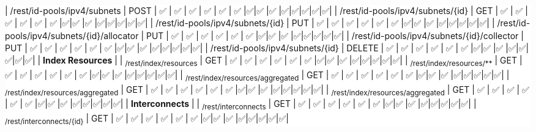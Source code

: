 | /rest/id-pools/ipv4/subnets</sub>                                                               | POST                 |    :white_check_mark:    |    :white_check_mark:    |    :white_check_mark:    |    :white_check_mark:    |    :white_check_mark:    |    :white_check_mark:    |:white_check_mark:|:white_check_mark:   |:white_check_mark:      |:white_check_mark:|:white_check_mark:|:white_check_mark:|:white_check_mark:|:white_check_mark:|
| /rest/id-pools/ipv4/subnets/{id}</sub>                                                          | GET                  |    :white_check_mark:    |    :white_check_mark:    |    :white_check_mark:    |    :white_check_mark:    |    :white_check_mark:    |    :white_check_mark:    |:white_check_mark:|:white_check_mark:   |:white_check_mark:      |:white_check_mark:|:white_check_mark:|:white_check_mark:|:white_check_mark:|:white_check_mark:|
| /rest/id-pools/ipv4/subnets/{id}</sub>                                                          | PUT                  |    :white_check_mark:    |    :white_check_mark:    |    :white_check_mark:    |    :white_check_mark:    |    :white_check_mark:    |    :white_check_mark:    |:white_check_mark:|:white_check_mark:   |:white_check_mark:      |:white_check_mark:|:white_check_mark:|:white_check_mark:|:white_check_mark:|:white_check_mark:|
| /rest/id-pools/ipv4/subnets/{id}/allocator</sub>                                                | PUT                  |    :white_check_mark:    |    :white_check_mark:    |    :white_check_mark:    |    :white_check_mark:    |    :white_check_mark:    |    :white_check_mark:    |:white_check_mark:|:white_check_mark:   |:white_check_mark:      |:white_check_mark:|:white_check_mark:|:white_check_mark:|:white_check_mark:|:white_check_mark:|
| /rest/id-pools/ipv4/subnets/{id}/collector</sub>                                                | PUT                  |    :white_check_mark:    |    :white_check_mark:    |    :white_check_mark:    |    :white_check_mark:    |    :white_check_mark:    |    :white_check_mark:    |:white_check_mark:|:white_check_mark:   |:white_check_mark:      |:white_check_mark:|:white_check_mark:|:white_check_mark:|:white_check_mark:|:white_check_mark:|
| /rest/id-pools/ipv4/subnets/{id}</sub>                                                          | DELETE               |    :white_check_mark:    |    :white_check_mark:    |    :white_check_mark:    |    :white_check_mark:    |    :white_check_mark:    |    :white_check_mark:    |:white_check_mark:|:white_check_mark:   |:white_check_mark:      |:white_check_mark:|:white_check_mark:|:white_check_mark:|:white_check_mark:|:white_check_mark:|
| **Index Resources**                                                                             |
| <sub>/rest/index/resources</sub>                                                                | GET                  |    :white_check_mark:    |    :white_check_mark:    |    :white_check_mark:    |    :white_check_mark:    |    :white_check_mark:    |    :white_check_mark:    |:white_check_mark:|:white_check_mark:   |:white_check_mark:      |:white_check_mark:|:white_check_mark:|:white_check_mark:|:white_check_mark:|:white_check_mark:|
| <sub>/rest/index/resources/**</sub>                                                             | GET                  |    :white_check_mark:    |    :white_check_mark:    |    :white_check_mark:    |    :white_check_mark:    |    :white_check_mark:    |    :white_check_mark:    |:white_check_mark:|:white_check_mark:   |:white_check_mark:      |:white_check_mark:|:white_check_mark:|:white_check_mark:|:white_check_mark:|:white_check_mark:|
| <sub>/rest/index/resources/aggregated</sub>                                                     | GET                  |    :white_check_mark:    |    :white_check_mark:    |    :white_check_mark:    |    :white_check_mark:    |    :white_check_mark:    |    :white_check_mark:    |:white_check_mark:|:white_check_mark:   |:white_check_mark:      |:white_check_mark:|:white_check_mark:|:white_check_mark:|:white_check_mark:|:white_check_mark:|
| <sub>/rest/index/resources/aggregated</sub>                                                     | GET                  |    :white_check_mark:    |    :white_check_mark:    |    :white_check_mark:    |    :white_check_mark:    |    :white_check_mark:    |    :white_check_mark:    |:white_check_mark:|:white_check_mark:   |:white_check_mark:      |:white_check_mark:|:white_check_mark:|:white_check_mark:|:white_check_mark:|:white_check_mark:|
| <sub>/rest/index/resources/aggregated</sub>                                                     | GET                  |    :white_check_mark:    |    :white_check_mark:    |    :white_check_mark:    |    :white_check_mark:    |    :white_check_mark:    |    :white_check_mark:    |:white_check_mark:|:white_check_mark:   |:white_check_mark:      |:white_check_mark:|:white_check_mark:|:white_check_mark:|:white_check_mark:|:white_check_mark:|
| **Interconnects**                                                                               |
| <sub>/rest/interconnects</sub>                                                                  | GET                  |    :white_check_mark:    |    :white_check_mark:    |    :white_check_mark:    |    :white_check_mark:    |    :white_check_mark:    |    :white_check_mark:    |:white_check_mark:|:white_check_mark:   |:white_check_mark:      |:white_check_mark:|:white_check_mark:|:white_check_mark:|:white_check_mark:|:white_check_mark:|
| <sub>/rest/interconnects/{id}</sub>                                                             | GET                  |    :white_check_mark:    |    :white_check_mark:    |    :white_check_mark:    |    :white_check_mark:    |    :white_check_mark:    |    :white_check_mark:    |:white_check_mark:|:white_check_mark:   |:white_check_mark:      |:white_check_mark:|:white_check_mark:|:white_check_mark:|:white_check_mark:|:white_check_mark:|
